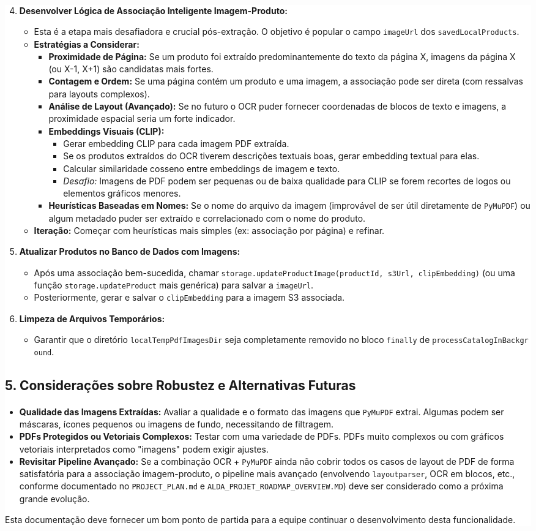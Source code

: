 4.  **Desenvolver Lógica de Associação Inteligente Imagem-Produto:**
    *   Esta é a etapa mais desafiadora e crucial pós-extração. O objetivo é popular o campo `imageUrl` dos `savedLocalProducts`.
    *   **Estratégias a Considerar:**
        *   **Proximidade de Página:** Se um produto foi extraído predominantemente do texto da página X, imagens da página X (ou X-1, X+1) são candidatas mais fortes.
        *   **Contagem e Ordem:** Se uma página contém um produto e uma imagem, a associação pode ser direta (com ressalvas para layouts complexos).
        *   **Análise de Layout (Avançado):** Se no futuro o OCR puder fornecer coordenadas de blocos de texto e imagens, a proximidade espacial seria um forte indicador.
        *   **Embeddings Visuais (CLIP):**
            *   Gerar embedding CLIP para cada imagem PDF extraída.
            *   Se os produtos extraídos do OCR tiverem descrições textuais boas, gerar embedding textual para elas.
            *   Calcular similaridade cosseno entre embeddings de imagem e texto.
            *   *Desafio:* Imagens de PDF podem ser pequenas ou de baixa qualidade para CLIP se forem recortes de logos ou elementos gráficos menores.
        *   **Heurísticas Baseadas em Nomes:** Se o nome do arquivo da imagem (improvável de ser útil diretamente de `PyMuPDF`) ou algum metadado puder ser extraído e correlacionado com o nome do produto.
    *   **Iteração:** Começar com heurísticas mais simples (ex: associação por página) e refinar.

5.  **Atualizar Produtos no Banco de Dados com Imagens:**
    *   Após uma associação bem-sucedida, chamar `storage.updateProductImage(productId, s3Url, clipEmbedding)` (ou uma função `storage.updateProduct` mais genérica) para salvar a `imageUrl`.
    *   Posteriormente, gerar e salvar o `clipEmbedding` para a imagem S3 associada.

6.  **Limpeza de Arquivos Temporários:**
    *   Garantir que o diretório `localTempPdfImagesDir` seja completamente removido no bloco `finally` de `processCatalogInBackground`.

## 5. Considerações sobre Robustez e Alternativas Futuras

-   **Qualidade das Imagens Extraídas:** Avaliar a qualidade e o formato das imagens que `PyMuPDF` extrai. Algumas podem ser máscaras, ícones pequenos ou imagens de fundo, necessitando de filtragem.
-   **PDFs Protegidos ou Vetoriais Complexos:** Testar com uma variedade de PDFs. PDFs muito complexos ou com gráficos vetoriais interpretados como "imagens" podem exigir ajustes.
-   **Revisitar Pipeline Avançado:** Se a combinação OCR + `PyMuPDF` ainda não cobrir todos os casos de layout de PDF de forma satisfatória para a associação imagem-produto, o pipeline mais avançado (envolvendo `layoutparser`, OCR em blocos, etc., conforme documentado no `PROJECT_PLAN.md` e `ALDA_PROJET_ROADMAP_OVERVIEW.MD`) deve ser considerado como a próxima grande evolução.

Esta documentação deve fornecer um bom ponto de partida para a equipe continuar o desenvolvimento desta funcionalidade. 